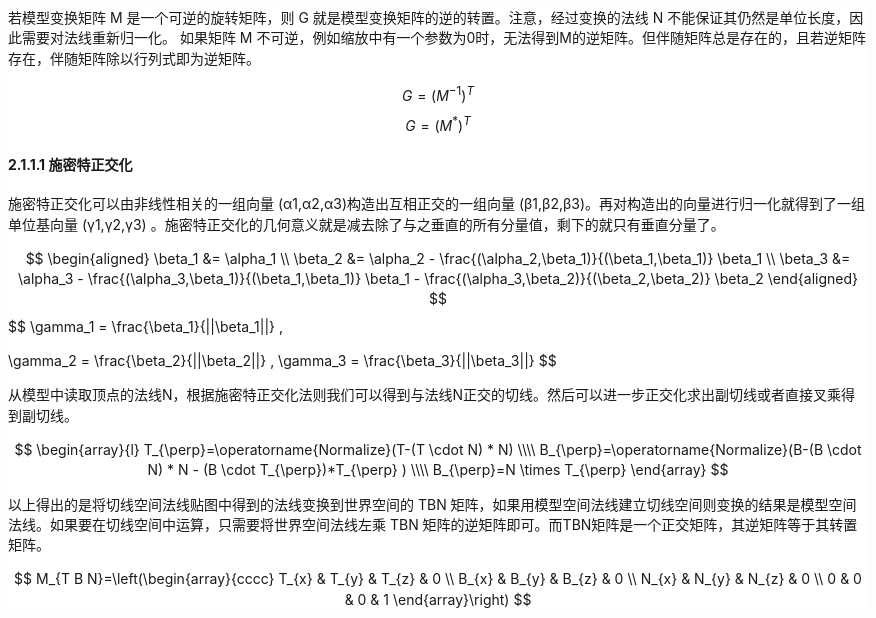 若模型变换矩阵 M 是一个可逆的旋转矩阵，则 G 就是模型变换矩阵的逆的转置。注意，经过变换的法线 N 不能保证其仍然是单位长度，因此需要对法线重新归一化。
如果矩阵 M 不可逆，例如缩放中有一个参数为0时，无法得到M的逆矩阵。但伴随矩阵总是存在的，且若逆矩阵存在，伴随矩阵除以行列式即为逆矩阵。

$$
G = (M^{-1})^{T}
$$
$$
G = (M^{*})^{T}
$$
#### 2.1.1.1 施密特正交化
施密特正交化可以由非线性相关的一组向量 (α1,α2,α3)构造出互相正交的一组向量 (β1,β2,β3)。再对构造出的向量进行归一化就得到了一组单位基向量 (γ1,γ2,γ3) 。施密特正交化的几何意义就是减去除了与之垂直的所有分量值，剩下的就只有垂直分量了。

$$
\begin{aligned}
\beta_1 &= \alpha_1
\\
\beta_2 &= \alpha_2 - \frac{(\alpha_2,\beta_1)}{(\beta_1,\beta_1)} \beta_1
\\
\beta_3 &= \alpha_3 - \frac{(\alpha_3,\beta_1)}{(\beta_1,\beta_1)} \beta_1 - 
\frac{(\alpha_3,\beta_2)}{(\beta_2,\beta_2)} \beta_2
\end{aligned}
$$
$$
\gamma_1 = \frac{\beta_1}{||\beta_1||}
,

\gamma_2 = \frac{\beta_2}{||\beta_2||}
,
\gamma_3 = \frac{\beta_3}{||\beta_3||}
$$

从模型中读取顶点的法线N，根据施密特正交化法则我们可以得到与法线N正交的切线。然后可以进一步正交化求出副切线或者直接叉乘得到副切线。

$$
\begin{array}{l}
T_{\perp}=\operatorname{Normalize}(T-(T \cdot N) * N)
\\\\
B_{\perp}=\operatorname{Normalize}(B-(B \cdot N) * N - (B \cdot T_{\perp})*T_{\perp} )
\\\\
B_{\perp}=N \times T_{\perp}
\end{array}
$$

以上得出的是将切线空间法线贴图中得到的法线变换到世界空间的 TBN 矩阵，如果用模型空间法线建立切线空间则变换的结果是模型空间法线。如果要在切线空间中运算，只需要将世界空间法线左乘 TBN 矩阵的逆矩阵即可。而TBN矩阵是一个正交矩阵，其逆矩阵等于其转置矩阵。

$$
M_{T B N}=\left(\begin{array}{cccc}
T_{x} & T_{y} & T_{z} & 0 \\
B_{x} & B_{y} & B_{z} & 0 \\
N_{x} & N_{y} & N_{z} & 0 \\
0 & 0 & 0 & 1
\end{array}\right)
$$
